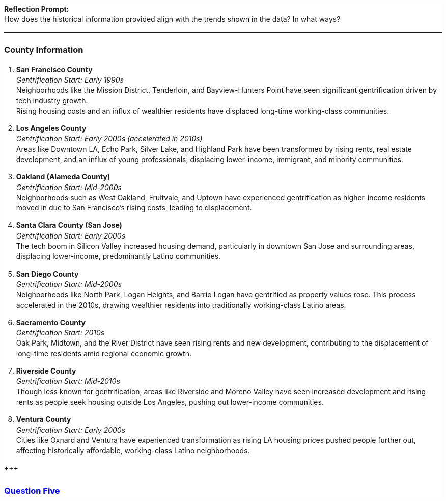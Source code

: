 **Reflection Prompt:**  
How does the historical information provided align with the trends shown in the data? In what ways?

---

### County Information

1. **San Francisco County**  
   *Gentrification Start: Early 1990s*  
   Neighborhoods like the Mission District, Tenderloin, and Bayview-Hunters Point have seen significant gentrification driven by tech industry growth.  
   Rising housing costs and an influx of wealthier residents have displaced long-time working-class communities.

2. **Los Angeles County**  
   *Gentrification Start: Early 2000s (accelerated in 2010s)*  
   Areas like Downtown LA, Echo Park, Silver Lake, and Highland Park have been transformed by rising rents, real estate development, and an influx of young professionals, displacing lower-income, immigrant, and minority communities.

3. **Oakland (Alameda County)**  
   *Gentrification Start: Mid-2000s*  
   Neighborhoods such as West Oakland, Fruitvale, and Uptown have experienced gentrification as higher-income residents moved in due to San Francisco’s rising costs, leading to displacement.

4. **Santa Clara County (San Jose)**  
   *Gentrification Start: Early 2000s*  
   The tech boom in Silicon Valley increased housing demand, particularly in downtown San Jose and surrounding areas, displacing lower-income, predominantly Latino communities.

5. **San Diego County**  
   *Gentrification Start: Mid-2000s*  
   Neighborhoods like North Park, Logan Heights, and Barrio Logan have gentrified as property values rose. This process accelerated in the 2010s, drawing wealthier residents into traditionally working-class Latino areas.

6. **Sacramento County**  
   *Gentrification Start: 2010s*  
   Oak Park, Midtown, and the River District have seen rising rents and new development, contributing to the displacement of long-time residents amid regional economic growth.

7. **Riverside County**  
   *Gentrification Start: Mid-2010s*  
   Though less known for gentrification, areas like Riverside and Moreno Valley have seen increased development and rising rents as people seek housing outside Los Angeles, pushing out lower-income communities.

8. **Ventura County**  
   *Gentrification Start: Early 2000s*  
   Cities like Oxnard and Ventura have experienced transformation as rising LA housing prices pushed people further out, affecting historically affordable, working-class Latino neighborhoods.

+++

### <span style="color: blue;">Question Five</span>
